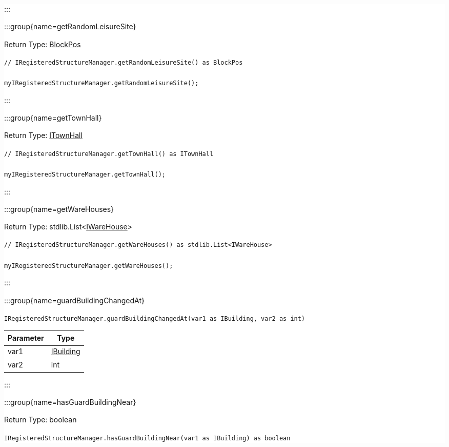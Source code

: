 
:::

:::group{name=getRandomLeisureSite}

Return Type: [BlockPos](/vanilla/api/util/math/BlockPos)

```zenscript
// IRegisteredStructureManager.getRandomLeisureSite() as BlockPos

myIRegisteredStructureManager.getRandomLeisureSite();
```

:::

:::group{name=getTownHall}

Return Type: [ITownHall](/mods/sdmcrtplus/integration/minecolonies/api/colony/buildings/workerbuildings/ITownHall)

```zenscript
// IRegisteredStructureManager.getTownHall() as ITownHall

myIRegisteredStructureManager.getTownHall();
```

:::

:::group{name=getWareHouses}

Return Type: stdlib.List&lt;[IWareHouse](/mods/sdmcrtplus/integration/minecolonies/api/colony/buildings/workerbuildings/IWareHouse)&gt;

```zenscript
// IRegisteredStructureManager.getWareHouses() as stdlib.List<IWareHouse>

myIRegisteredStructureManager.getWareHouses();
```

:::

:::group{name=guardBuildingChangedAt}

```zenscript
IRegisteredStructureManager.guardBuildingChangedAt(var1 as IBuilding, var2 as int)
```

| Parameter |                                         Type                                          |
|-----------|---------------------------------------------------------------------------------------|
| var1      | [IBuilding](/mods/sdmcrtplus/integration/minecolonies/api/colony/buildings/IBuilding) |
| var2      | int                                                                                   |


:::

:::group{name=hasGuardBuildingNear}

Return Type: boolean

```zenscript
IRegisteredStructureManager.hasGuardBuildingNear(var1 as IBuilding) as boolean
```
